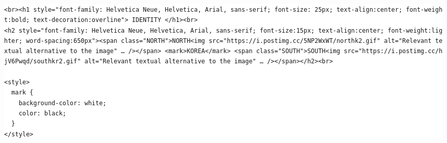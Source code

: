     <br><h1 style="font-family: Helvetica Neue, Helvetica, Arial, sans-serif; font-size: 25px; text-align:center; font-weight:bold; text-decoration:overline"> IDENTITY </h1><br>
    <h2 style="font-family: Helvetica Neue, Helvetica, Arial, sans-serif; font-size:15px; text-align:center; font-weight:lighter; word-spacing:650px"><span class="NORTH">NORTH<img src="https://i.postimg.cc/5NP2WxWT/northk2.gif" alt="Relevant textual alternative to the image" … /></span> <mark>KOREA</mark> <span class="SOUTH">SOUTH<img src="https://i.postimg.cc/hjV6Pwqd/southkr2.gif" alt="Relevant textual alternative to the image" … /></span></h2><br>

    <style>
      mark {
        background-color: white;
        color: black;
      }
    </style>
